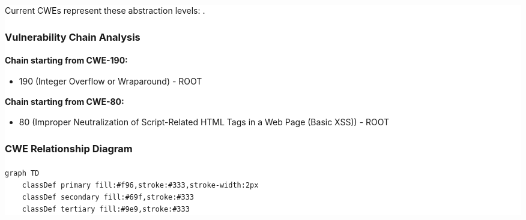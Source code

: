 Current CWEs represent these abstraction levels: .


### Vulnerability Chain Analysis

**Chain starting from CWE-190:**
- 190 (Integer Overflow or Wraparound) - ROOT


**Chain starting from CWE-80:**
- 80 (Improper Neutralization of Script-Related HTML Tags in a Web Page (Basic XSS)) - ROOT



### CWE Relationship Diagram

```mermaid
graph TD
    classDef primary fill:#f96,stroke:#333,stroke-width:2px
    classDef secondary fill:#69f,stroke:#333
    classDef tertiary fill:#9e9,stroke:#333
```